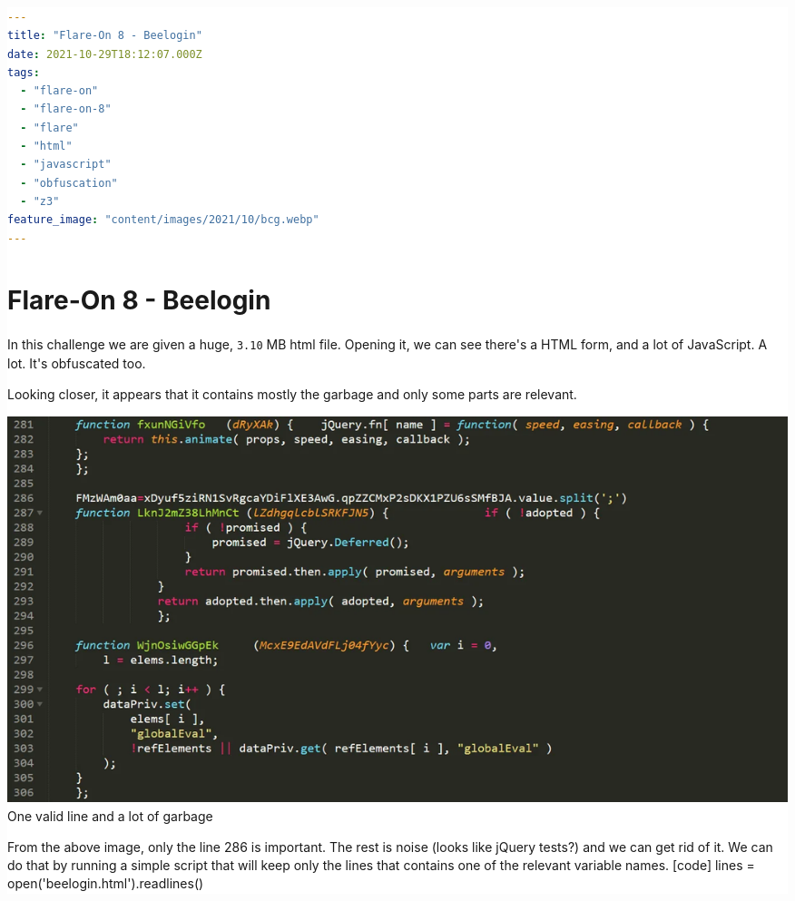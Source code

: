 ```yaml
---
title: "Flare-On 8 - Beelogin"
date: 2021-10-29T18:12:07.000Z
tags:
  - "flare-on"
  - "flare-on-8"
  - "flare"
  - "html"
  - "javascript"
  - "obfuscation"
  - "z3"
feature_image: "content/images/2021/10/bcg.webp"
---
```


# Flare-On 8 - Beelogin

In this challenge we are given a huge, `3.10` MB html file. Opening it, we can see there's a HTML form, and a lot of JavaScript. A lot. It's obfuscated too.

Looking closer, it appears that it contains mostly the garbage and only some parts are relevant.

![](content/images/2021/10/image-9.webp)One valid line and a lot of garbage

From the above image, only the line 286 is important. The rest is noise (looks like jQuery tests?) and we can get rid of it. We can do that by running a simple script that will keep only the lines that contains one of the relevant variable names.
[code]
    lines = open('beelogin.html').readlines()
